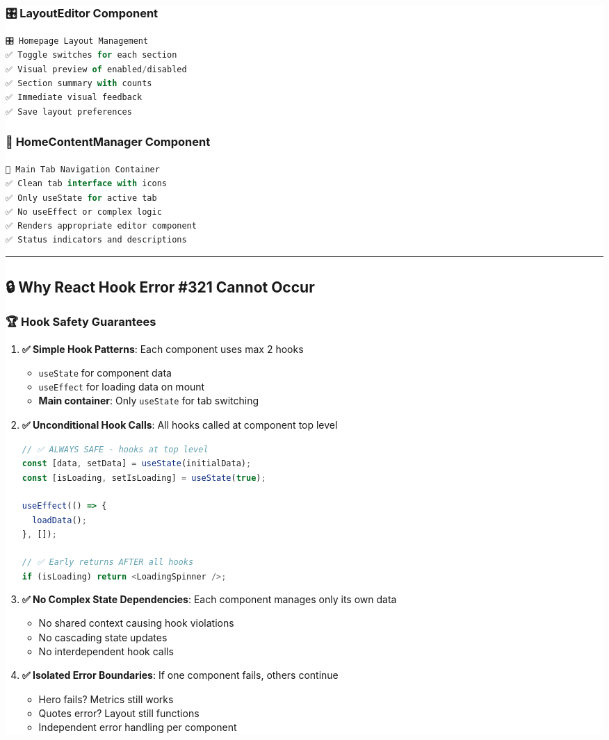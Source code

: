 ### 🎛️ **LayoutEditor Component**
```typescript
🎛️ Homepage Layout Management
✅ Toggle switches for each section
✅ Visual preview of enabled/disabled
✅ Section summary with counts
✅ Immediate visual feedback
✅ Save layout preferences
```

### 📄 **HomeContentManager Component**
```typescript
📄 Main Tab Navigation Container
✅ Clean tab interface with icons
✅ Only useState for active tab
✅ No useEffect or complex logic
✅ Renders appropriate editor component
✅ Status indicators and descriptions
```

---

## 🔒 **Why React Hook Error #321 Cannot Occur**

### 🏆 **Hook Safety Guarantees**

1. **✅ Simple Hook Patterns**: Each component uses max 2 hooks
   - `useState` for component data
   - `useEffect` for loading data on mount
   - **Main container**: Only `useState` for tab switching

2. **✅ Unconditional Hook Calls**: All hooks called at component top level
   ```typescript
   // ✅ ALWAYS SAFE - hooks at top level
   const [data, setData] = useState(initialData);
   const [isLoading, setIsLoading] = useState(true);
   
   useEffect(() => {
     loadData();
   }, []);
   
   // ✅ Early returns AFTER all hooks
   if (isLoading) return <LoadingSpinner />;
   ```

3. **✅ No Complex State Dependencies**: Each component manages only its own data
   - No shared context causing hook violations
   - No cascading state updates
   - No interdependent hook calls

4. **✅ Isolated Error Boundaries**: If one component fails, others continue
   - Hero fails? Metrics still works
   - Quotes error? Layout still functions
   - Independent error handling per component
